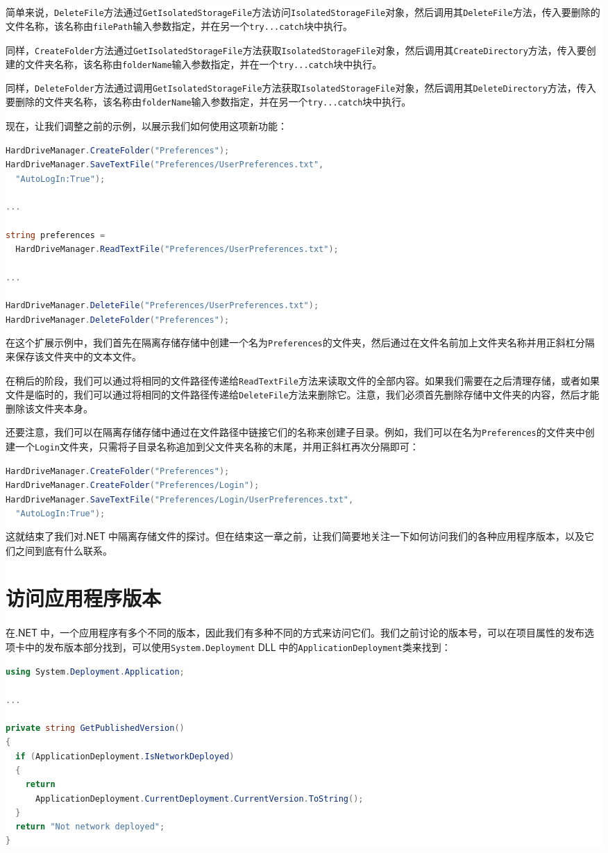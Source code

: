 简单来说，`DeleteFile`方法通过`GetIsolatedStorageFile`方法访问`IsolatedStorageFile`对象，然后调用其`DeleteFile`方法，传入要删除的文件名称，该名称由`filePath`输入参数指定，并在另一个`try...catch`块中执行。

同样，`CreateFolder`方法通过`GetIsolatedStorageFile`方法获取`IsolatedStorageFile`对象，然后调用其`CreateDirectory`方法，传入要创建的文件夹名称，该名称由`folderName`输入参数指定，并在一个`try...catch`块中执行。

同样，`DeleteFolder`方法通过调用`GetIsolatedStorageFile`方法获取`IsolatedStorageFile`对象，然后调用其`DeleteDirectory`方法，传入要删除的文件夹名称，该名称由`folderName`输入参数指定，并在另一个`try...catch`块中执行。

现在，让我们调整之前的示例，以展示我们如何使用这项新功能：

```cs
HardDriveManager.CreateFolder("Preferences"); 
HardDriveManager.SaveTextFile("Preferences/UserPreferences.txt", 
  "AutoLogIn:True"); 

...

string preferences = 
  HardDriveManager.ReadTextFile("Preferences/UserPreferences.txt"); 

...

HardDriveManager.DeleteFile("Preferences/UserPreferences.txt"); 
HardDriveManager.DeleteFolder("Preferences"); 
```

在这个扩展示例中，我们首先在隔离存储存储中创建一个名为`Preferences`的文件夹，然后通过在文件名前加上文件夹名称并用正斜杠分隔来保存该文件夹中的文本文件。

在稍后的阶段，我们可以通过将相同的文件路径传递给`ReadTextFile`方法来读取文件的全部内容。如果我们需要在之后清理存储，或者如果文件是临时的，我们可以通过将相同的文件路径传递给`DeleteFile`方法来删除它。注意，我们必须首先删除存储中文件夹的内容，然后才能删除该文件夹本身。

还要注意，我们可以在隔离存储存储中通过在文件路径中链接它们的名称来创建子目录。例如，我们可以在名为`Preferences`的文件夹中创建一个`Login`文件夹，只需将子目录名称追加到父文件夹名称的末尾，并用正斜杠再次分隔即可：

```cs
HardDriveManager.CreateFolder("Preferences"); 
HardDriveManager.CreateFolder("Preferences/Login"); 
HardDriveManager.SaveTextFile("Preferences/Login/UserPreferences.txt",  
  "AutoLogIn:True"); 
```

这就结束了我们对.NET 中隔离存储文件的探讨。但在结束这一章之前，让我们简要地关注一下如何访问我们的各种应用程序版本，以及它们之间到底有什么联系。

# 访问应用程序版本

在.NET 中，一个应用程序有多个不同的版本，因此我们有多种不同的方式来访问它们。我们之前讨论的版本号，可以在项目属性的发布选项卡中的发布版本部分找到，可以使用`System.Deployment` DLL 中的`ApplicationDeployment`类来找到：

```cs
using System.Deployment.Application;

...

private string GetPublishedVersion() 
{ 
  if (ApplicationDeployment.IsNetworkDeployed) 
  { 
    return 
      ApplicationDeployment.CurrentDeployment.CurrentVersion.ToString(); 
  } 
  return "Not network deployed"; 
} 
```
